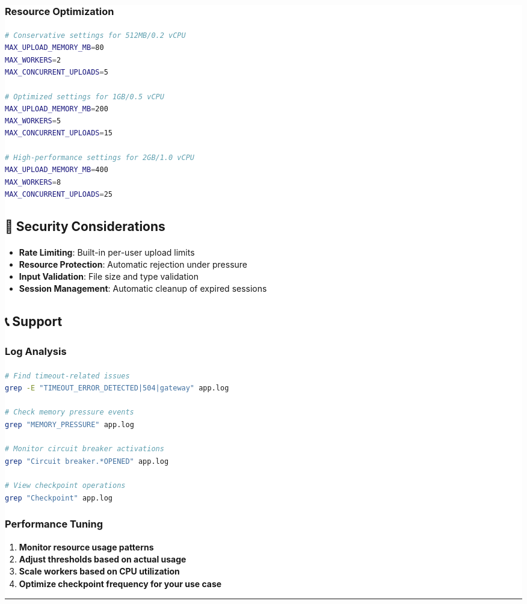 ### Resource Optimization
```bash
# Conservative settings for 512MB/0.2 vCPU
MAX_UPLOAD_MEMORY_MB=80
MAX_WORKERS=2
MAX_CONCURRENT_UPLOADS=5

# Optimized settings for 1GB/0.5 vCPU
MAX_UPLOAD_MEMORY_MB=200
MAX_WORKERS=5
MAX_CONCURRENT_UPLOADS=15

# High-performance settings for 2GB/1.0 vCPU
MAX_UPLOAD_MEMORY_MB=400
MAX_WORKERS=8
MAX_CONCURRENT_UPLOADS=25
```

## 🔐 Security Considerations

- **Rate Limiting**: Built-in per-user upload limits
- **Resource Protection**: Automatic rejection under pressure
- **Input Validation**: File size and type validation
- **Session Management**: Automatic cleanup of expired sessions

## 📞 Support

### Log Analysis
```bash
# Find timeout-related issues
grep -E "TIMEOUT_ERROR_DETECTED|504|gateway" app.log

# Check memory pressure events
grep "MEMORY_PRESSURE" app.log

# Monitor circuit breaker activations
grep "Circuit breaker.*OPENED" app.log

# View checkpoint operations
grep "Checkpoint" app.log
```

### Performance Tuning
1. **Monitor resource usage patterns**
2. **Adjust thresholds based on actual usage**
3. **Scale workers based on CPU utilization**
4. **Optimize checkpoint frequency for your use case**

---
